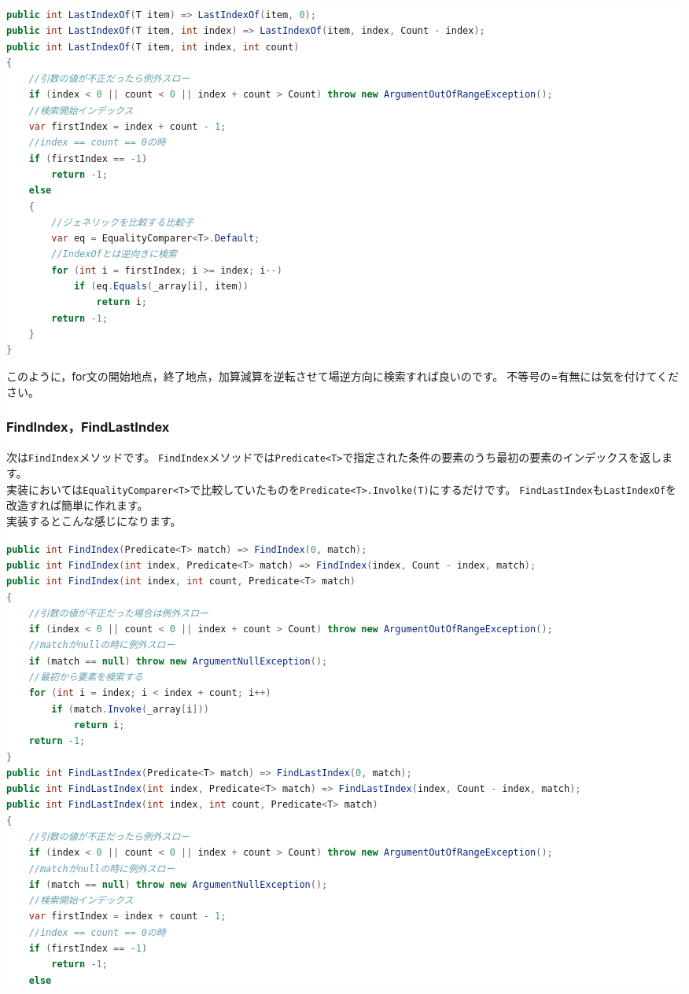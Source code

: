 ```csharp
public int LastIndexOf(T item) => LastIndexOf(item, 0);
public int LastIndexOf(T item, int index) => LastIndexOf(item, index, Count - index);
public int LastIndexOf(T item, int index, int count)
{
    //引数の値が不正だったら例外スロー
    if (index < 0 || count < 0 || index + count > Count) throw new ArgumentOutOfRangeException();
    //検索開始インデックス
    var firstIndex = index + count - 1;
    //index == count == 0の時
    if (firstIndex == -1)
        return -1;
    else
    {
        //ジェネリックを比較する比較子
        var eq = EqualityComparer<T>.Default;
        //IndexOfとは逆向きに検索
        for (int i = firstIndex; i >= index; i--)
            if (eq.Equals(_array[i], item))
                return i;
        return -1;
    }
}
```

このように，for文の開始地点，終了地点，加算減算を逆転させて場逆方向に検索すれば良いのです。
不等号の=有無には気を付けてください。

### FindIndex，FindLastIndex
次は`FindIndex`メソッドです。
`FindIndex`メソッドでは`Predicate<T>`で指定された条件の要素のうち最初の要素のインデックスを返します。  
実装においては`EqualityComparer<T>`で比較していたものを`Predicate<T>.Involke(T)`にするだけです。
`FindLastIndex`も`LastIndexOf`を改造すれば簡単に作れます。  
実装するとこんな感じになります。

```csharp
public int FindIndex(Predicate<T> match) => FindIndex(0, match);
public int FindIndex(int index, Predicate<T> match) => FindIndex(index, Count - index, match);
public int FindIndex(int index, int count, Predicate<T> match)
{
    //引数の値が不正だった場合は例外スロー
    if (index < 0 || count < 0 || index + count > Count) throw new ArgumentOutOfRangeException();
    //matchがnullの時に例外スロー
    if (match == null) throw new ArgumentNullException();
    //最初から要素を検索する
    for (int i = index; i < index + count; i++)
        if (match.Invoke(_array[i]))
            return i;
    return -1;
}
public int FindLastIndex(Predicate<T> match) => FindLastIndex(0, match);
public int FindLastIndex(int index, Predicate<T> match) => FindLastIndex(index, Count - index, match);
public int FindLastIndex(int index, int count, Predicate<T> match)
{
    //引数の値が不正だったら例外スロー
    if (index < 0 || count < 0 || index + count > Count) throw new ArgumentOutOfRangeException();
    //matchがnullの時に例外スロー
    if (match == null) throw new ArgumentNullException();
    //検索開始インデックス
    var firstIndex = index + count - 1;
    //index == count == 0の時
    if (firstIndex == -1)
        return -1;
    else
```